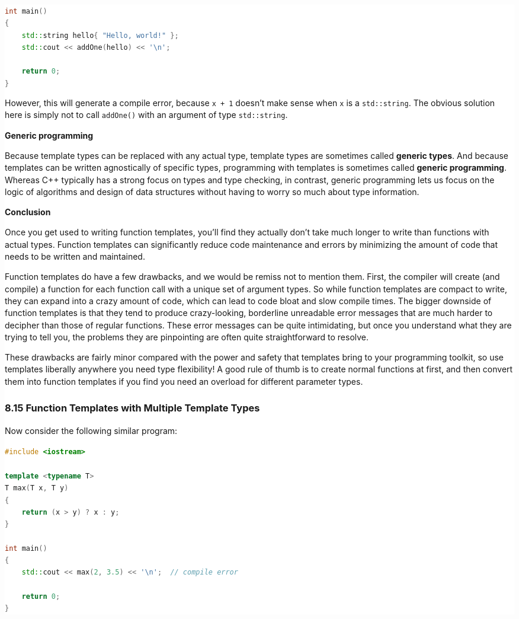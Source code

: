 ```C++
int main()
{
    std::string hello{ "Hello, world!" };
    std::cout << addOne(hello) << '\n';

    return 0;
}
```

However, this will generate a compile error, because `x + 1` doesn’t make sense when `x` is a `std::string`. The obvious solution here is simply not to call `addOne()` with an argument of type `std::string`.

**Generic programming**

Because template types can be replaced with any actual type, template types are sometimes called **generic types**. And because templates can be written agnostically of specific types, programming with templates is sometimes called **generic programming**. Whereas C++ typically has a strong focus on types and type checking, in contrast, generic programming lets us focus on the logic of algorithms and design of data structures without having to worry so much about type information.

**Conclusion**

Once you get used to writing function templates, you’ll find they actually don’t take much longer to write than functions with actual types. Function templates can significantly reduce code maintenance and errors by minimizing the amount of code that needs to be written and maintained.

Function templates do have a few drawbacks, and we would be remiss not to mention them. First, the compiler will create (and compile) a function for each function call with a unique set of argument types. So while function templates are compact to write, they can expand into a crazy amount of code, which can lead to code bloat and slow compile times. The bigger downside of function templates is that they tend to produce crazy-looking, borderline unreadable error messages that are much harder to decipher than those of regular functions. These error messages can be quite intimidating, but once you understand what they are trying to tell you, the problems they are pinpointing are often quite straightforward to resolve.

These drawbacks are fairly minor compared with the power and safety that templates bring to your programming toolkit, so use templates liberally anywhere you need type flexibility! A good rule of thumb is to create normal functions at first, and then convert them into function templates if you find you need an overload for different parameter types.

### 8.15 Function Templates with Multiple Template Types

Now consider the following similar program:

```C++
#include <iostream>

template <typename T>
T max(T x, T y)
{
    return (x > y) ? x : y;
}

int main()
{
    std::cout << max(2, 3.5) << '\n';  // compile error

    return 0;
}
```
